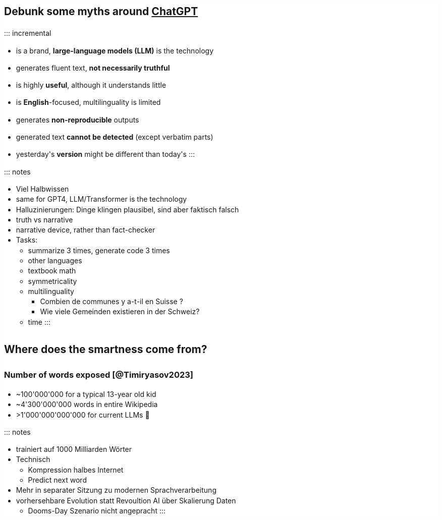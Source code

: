 ## Debunk some myths around [ChatGPT](https://chat.openai.com/)

::: incremental
-   is a brand, **large-language models (LLM)** is the technology

-   generates fluent text, **not necessarily truthful**

-   is highly **useful**, although it understands little

-   is **English**-focused, multilinguality is limited

-   generates **non-reproducible** outputs

-   generated text **cannot be detected** (except verbatim parts)

-   yesterday's **version** might be different than today's
:::

::: notes
-   Viel Halbwissen
-   same for GPT4, LLM/Transformer is the technology
-   Halluzinierungen: Dinge klingen plausibel, sind aber faktisch falsch
-   truth vs narrative
-   narrative device, rather than fact-checker
-   Tasks:
    -   summarize 3 times, generate code 3 times
    -   other languages
    -   textbook math
    -   symmetricality
    -   multilinguality
        -   Combien de communes y a-t-il en Suisse ?
        -   Wie viele Gemeinden existieren in der Schweiz?
    -   time
:::

## Where does the smartness come from?

### Number of words exposed [@Timiryasov2023]

-   \~100'000'000 for a typical 13-year old kid
-   \~4'300'000'000 words in entire Wikipedia
-   \>1'000'000'000'000 for current LLMs 🤯

::: notes
-   trainiert auf 1000 Milliarden Wörter
-   Technisch
    -   Kompression halbes Internet
    -   Predict next word
-   Mehr in separater Sitzung zu modernen Sprachverarbeitung
-   vorhersehbare Evolution statt Revoultion AI über Skalierung Daten
    -   Dooms-Day Szenario nicht angepracht
:::
